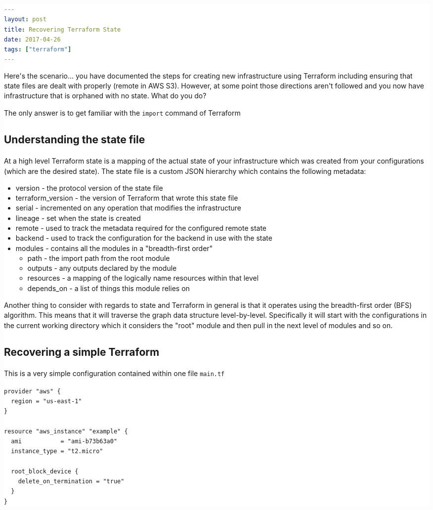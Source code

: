 ```yaml
---
layout: post
title: Recovering Terraform State
date: 2017-04-26
tags: ["terraform"]
---
```


Here's the scenario... you have documented the steps for creating new infrastructure using Terraform including ensuring that state files are dealt with properly (remote in AWS S3). However, at some point those directions aren't followed and you now have infrastructure that is orphaned with no state. What do you do?

The only answer is to get familiar with the `import` command of Terraform

## Understanding the state file

At a high level Terraform state is a mapping of the actual state of your infrastructure which was created from your configurations (which are the desired state). The state file is a custom JSON hierarchy which contains the following metadata:

* version - the protocol version of the state file
* terraform_version - the version of Terraform that wrote this state file
* serial - incremented on any operation that modifies the infrastructure
* lineage - set when the state is created
* remote - used to track the metadata required for the configured remote state
* backend - used to track the configuration for the backend in use with the state
* modules - contains all the modules in a "breadth-first order"
  * path - the import path from the root module
  * outputs - any outputs declared by the module
  * resources - a mapping of the logically name resources within that level
  * depends_on - a list of things this module relies on

Another thing to consider with regards to state and Terraform in general is that it operates using the breadth-first order (BFS) algorithm. This means that it will traverse the graph data structure level-by-level. Specifically it will start with the configurations in the current working directory which it considers the "root" module and then pull in the next level of modules and so on.

## Recovering a simple Terraform

This is a very simple configuration contained within one file `main.tf`

```
provider "aws" {
  region = "us-east-1"
}

resource "aws_instance" "example" {
  ami           = "ami-b73b63a0"
  instance_type = "t2.micro"

  root_block_device {
    delete_on_termination = "true"
  }
}
```
